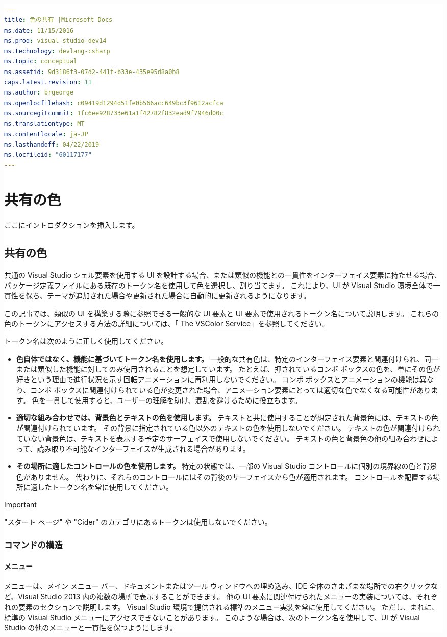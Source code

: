 ```yaml
---
title: 色の共有 |Microsoft Docs
ms.date: 11/15/2016
ms.prod: visual-studio-dev14
ms.technology: devlang-csharp
ms.topic: conceptual
ms.assetid: 9d3186f3-07d2-441f-b33e-435e95d8a0b8
caps.latest.revision: 11
ms.author: brgeorge
ms.openlocfilehash: c09419d1294d51fe0b566acc649bc3f9612acfca
ms.sourcegitcommit: 1fc6ee928733e61a1f42782f832ead9f7946d00c
ms.translationtype: MT
ms.contentlocale: ja-JP
ms.lasthandoff: 04/22/2019
ms.locfileid: "60117177"
---
```

# <a name="shared-colors"></a>共有の色
ここにイントロダクションを挿入します。  
  
## <a name="shared-colors"></a>共有の色  
 共通の Visual Studio シェル要素を使用する UI を設計する場合、または類似の機能との一貫性をインターフェイス要素に持たせる場合、パッケージ定義ファイルにある既存のトークン名を使用して色を選択し、割り当てます。 これにより、UI が Visual Studio 環境全体で一貫性を保ち、テーマが追加された場合や更新された場合に自動的に更新されるようになります。  
  
 この記事では、類似の UI を構築する際に参照できる一般的な UI 要素と UI 要素で使用されるトークン名について説明します。 これらの色のトークンにアクセスする方法の詳細については、「 [The VSColor Service](../extensibility/ux-guidelines/colors-and-styling-for-visual-studio.md#BKMK_TheVSColorService)」を参照してください。  
  
 トークン名は次のように正しく使用してください。  
  
- **色自体ではなく、機能に基づいてトークン名を使用します。** 一般的な共有色は、特定のインターフェイス要素と関連付けられ、同一または類似した機能に対してのみ使用されることを想定しています。 たとえば、押されているコンボ ボックスの色を、単にその色が好きという理由で進行状況を示す回転アニメーションに再利用しないでください。 コンボ ボックスとアニメーションの機能は異なり、コンボ ボックスに関連付けられている色が変更された場合、アニメーション要素にとっては適切な色でなくなる可能性があります。 色を一貫して使用すると、ユーザーの理解を助け、混乱を避けるために役立ちます。  
  
- **適切な組み合わせでは、背景色とテキストの色を使用します。** テキストと共に使用することが想定された背景色には、テキストの色が関連付けられています。 その背景に指定されている色以外のテキストの色を使用しないでください。 テキストの色が関連付けられていない背景色は、テキストを表示する予定のサーフェイスで使用しないでください。 テキストの色と背景色の他の組み合わせによって、読み取り不可能なインターフェイスが生成される場合があります。  
  
- **その場所に適したコントロールの色を使用します。** 特定の状態では、一部の Visual Studio コントロールに個別の境界線の色と背景色がありません。 代わりに、それらのコントロールにはその背後のサーフェイスから色が適用されます。 コントロールを配置する場所に適したトークン名を常に使用してください。  
  
> [!IMPORTANT]
>  "スタート ページ" や "Cider" のカテゴリにあるトークンは使用しないでください。  
  
### <a name="command-structures"></a>コマンドの構造  
  
#### <a name="BKMK_CommandMenus"></a> メニュー  
 メニューは、メイン メニュー バー、ドキュメントまたはツール ウィンドウへの埋め込み、IDE 全体のさまざまな場所での右クリックなど、Visual Studio 2013 内の複数の場所で表示することができます。 他の UI 要素に関連付けられたメニューの実装については、それぞれの要素のセクションで説明します。 Visual Studio 環境で提供される標準のメニュー実装を常に使用してください。 ただし、まれに、標準の Visual Studio メニューにアクセスできないことがあります。 このような場合は、次のトークン名を使用して、UI が Visual Studio の他のメニューと一貫性を保つようにします。  
  
